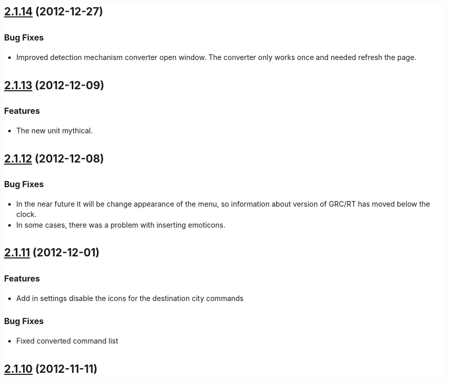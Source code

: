 
<a name="2.1.14"></a>
## [2.1.14](https://github.com/grcrt/grcrt-script) (2012-12-27)


### Bug Fixes

* Improved detection mechanism converter open window. The converter only works once and needed refresh the page.


<a name="2.1.13"></a>
## [2.1.13](https://github.com/grcrt/grcrt-script) (2012-12-09)


### Features

* The new unit mythical.


<a name="2.1.12"></a>
## [2.1.12](https://github.com/grcrt/grcrt-script) (2012-12-08)


### Bug Fixes

* In the near future it will be change appearance of the menu, so information about version of GRC/RT has moved below the clock.
* In some cases, there was a problem with inserting emoticons.


<a name="2.1.11"></a>
## [2.1.11](https://github.com/grcrt/grcrt-script) (2012-12-01)


### Features

* Add in settings disable the icons for the destination city commands


### Bug Fixes

* Fixed converted command list


<a name="2.1.10"></a>
## [2.1.10](https://github.com/grcrt/grcrt-script) (2012-11-11)

